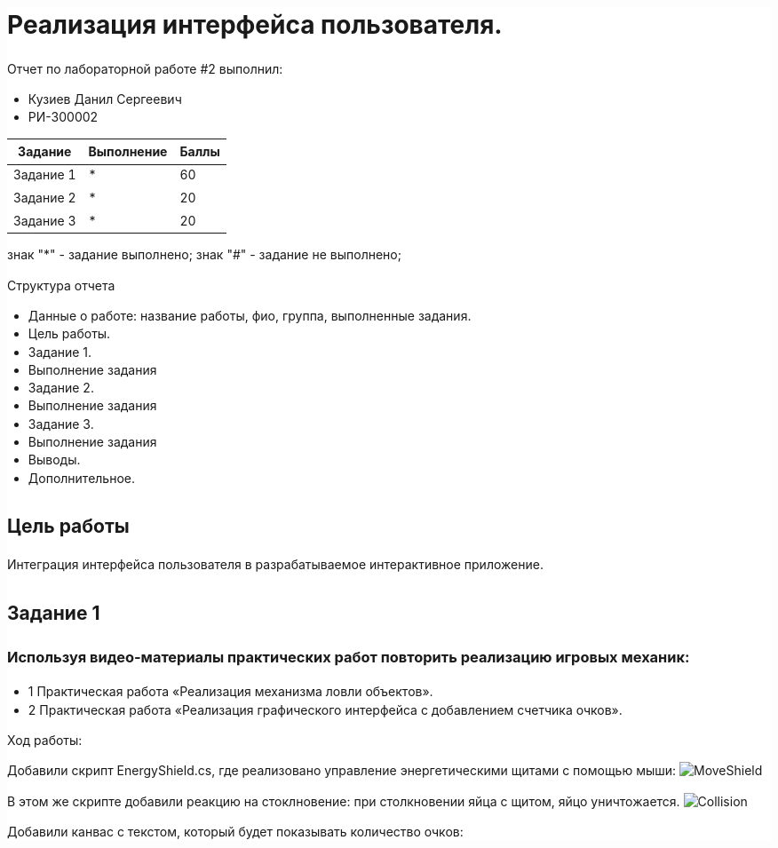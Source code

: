 # Реализация интерфейса пользователя.
Отчет по лабораторной работе #2 выполнил:
- Кузиев Данил Сергеевич
- РИ-300002

| Задание | Выполнение | Баллы |
| ------ | ------ | ------ |
| Задание 1 | * | 60 |
| Задание 2 | * | 20 |
| Задание 3 | * | 20 |

знак "*" - задание выполнено; знак "#" - задание не выполнено;





Структура отчета

- Данные о работе: название работы, фио, группа, выполненные задания.
- Цель работы.
- Задание 1.
- Выполнение задания
- Задание 2.
- Выполнение задания
- Задание 3.
- Выполнение задания
- Выводы.
- Дополнительное.

## Цель работы
Интеграция интерфейса пользователя в разрабатываемое интерактивное приложение.

## Задание 1
### Используя видео-материалы практических работ повторить реализацию игровых механик: 
- 1 Практическая работа «Реализация механизма ловли объектов».
- 2 Практическая работа «Реализация графического интерфейса с добавлением счетчика очков».

Ход работы:

Добавили скрипт EnergyShield.cs, где реализовано управление энергетическими щитами с помощью мыши:
![MoveShield](screenshots/MoveShield.gif)

В этом же скрипте добавили реакцию на стоклновение: при столкновении яйца с щитом, яйцо уничтожается.
![Collision](screenshots/Collision.gif)

Добавили канвас с текстом, который будет показывать количество очков: